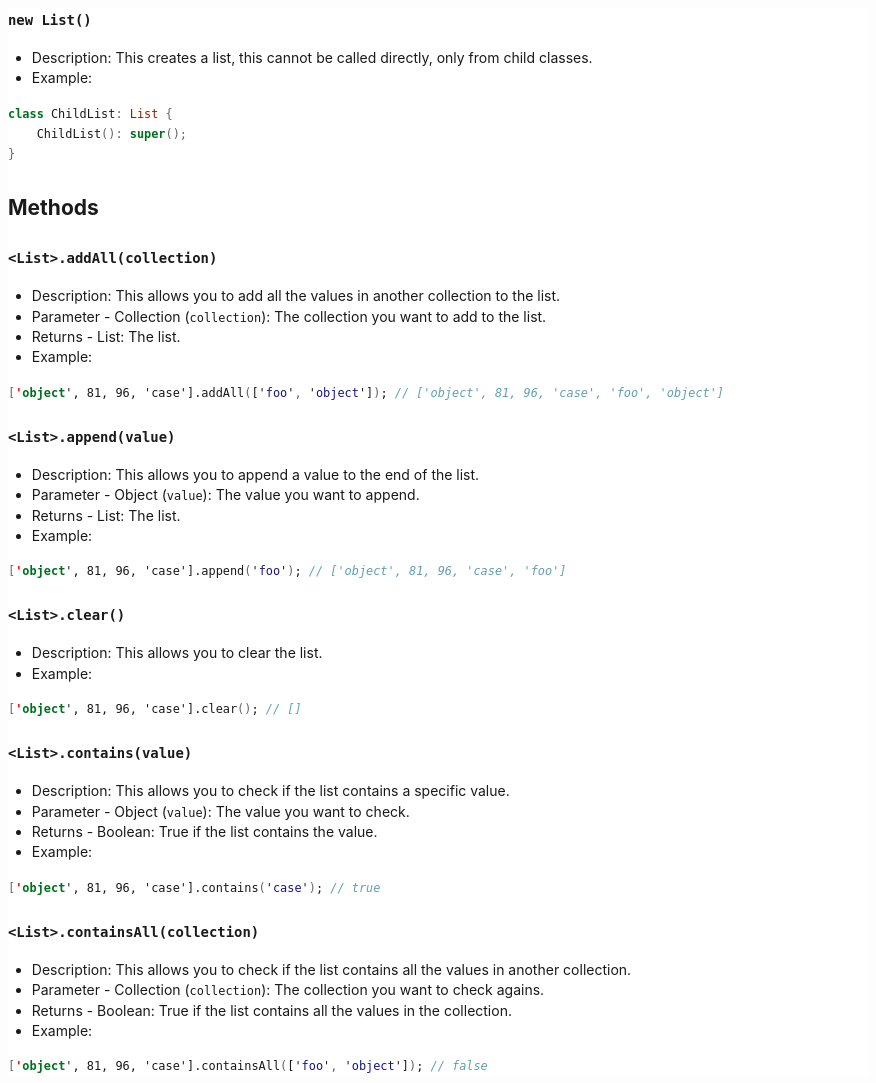 ### `new List()`
- Description: This creates a list, this cannot be called directly, only from child classes.
- Example:
```kotlin
class ChildList: List {
    ChildList(): super();
}
```

## Methods

### `<List>.addAll(collection)`
- Description: This allows you to add all the values in another collection to the list.
- Parameter - Collection (`collection`): The collection you want to add to the list.
- Returns - List: The list.
- Example:
```kotlin
['object', 81, 96, 'case'].addAll(['foo', 'object']); // ['object', 81, 96, 'case', 'foo', 'object']
```

### `<List>.append(value)`
- Description: This allows you to append a value to the end of the list.
- Parameter - Object (`value`): The value you want to append.
- Returns - List: The list.
- Example:
```kotlin
['object', 81, 96, 'case'].append('foo'); // ['object', 81, 96, 'case', 'foo']
```

### `<List>.clear()`
- Description: This allows you to clear the list.
- Example:
```kotlin
['object', 81, 96, 'case'].clear(); // []
```

### `<List>.contains(value)`
- Description: This allows you to check if the list contains a specific value.
- Parameter - Object (`value`): The value you want to check.
- Returns - Boolean: True if the list contains the value.
- Example:
```kotlin
['object', 81, 96, 'case'].contains('case'); // true
```

### `<List>.containsAll(collection)`
- Description: This allows you to check if the list contains all the values in another collection.
- Parameter - Collection (`collection`): The collection you want to check agains.
- Returns - Boolean: True if the list contains all the values in the collection.
- Example:
```kotlin
['object', 81, 96, 'case'].containsAll(['foo', 'object']); // false
```

